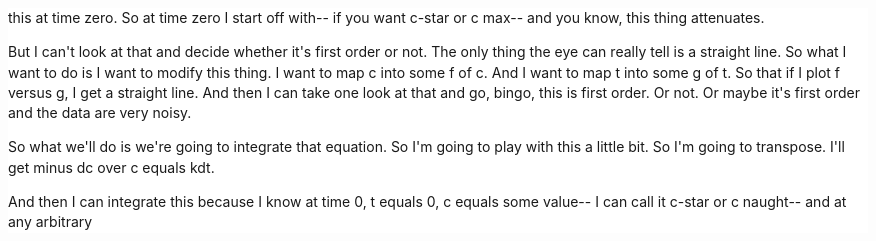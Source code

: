   <span m="233040">this</span> <span m="233270">at</span> <span m="233330">time</span>
  <span m="233740">zero.</span> <span m="234540">So</span> <span m="235010">at</span>
  <span m="235190">time</span> <span m="235530">zero</span> <span m="236180">I</span>
  <span m="236290">start</span> <span m="236610">off</span> <span m="236850">with--</span>
  <span m="237420">if</span> <span m="237560">you</span> <span m="237640">want</span>
  <span m="238030">c-star</span> <span m="238840">or</span> <span m="238950">c</span>
  <span m="239210">max--</span> <span m="240120">and</span> <span m="240330">you</span>
  <span m="240390">know,</span> <span m="240540">this</span> <span m="240710">thing</span>
  <span m="240930">attenuates.</span></p><p><span m="242900">But</span> <span m="243090">I</span>
  <span m="243140">can't</span> <span m="243470">look</span> <span m="243700">at</span>
  <span m="243810">that</span> <span m="244490">and</span> <span m="244730">decide</span>
  <span m="245190">whether</span> <span m="245450">it's</span> <span m="245940">first</span>
  <span m="246350">order</span> <span m="246730">or</span> <span m="246890">not.</span>
  <span m="247050">The</span> <span m="247150">only</span> <span m="247410">thing</span>
  <span m="248130">the</span> <span m="248430">eye</span> <span m="248640">can</span>
  <span m="249160">really</span> <span m="249920">tell</span> <span m="250730">is</span>
  <span m="251030">a</span> <span m="251330">straight</span> <span m="251790">line.</span>
  <span m="252350">So</span> <span m="252520">what</span> <span m="252620">I</span>
  <span m="252660">want</span> <span m="252830">to</span> <span m="253000">do</span>
  <span m="253330">is</span> <span m="253510">I</span> <span m="253580">want</span>
  <span m="253840">to</span> <span m="253890">modify</span> <span m="255130">this</span>
  <span m="255350">thing.</span> <span m="255910">I</span> <span m="256000">want</span>
  <span m="256150">to</span> <span m="256300">map</span> <span m="256980">c</span>
  <span m="257630">into</span> <span m="257920">some</span> <span m="258310">f</span>
  <span m="258580">of</span> <span m="258630">c.</span> <span m="259500">And</span>
  <span m="259720">I</span> <span m="259760">want</span> <span m="260030">to</span>
  <span m="260090">map</span> <span m="260480">t</span> <span m="261150">into</span>
  <span m="261450">some</span> <span m="261760">g</span> <span m="262080">of</span>
  <span m="262260">t.</span> <span m="262590">So</span> <span m="262820">that</span>
  <span m="264400">if</span> <span m="264600">I</span> <span m="264690">plot</span>
  <span m="265190">f</span> <span m="265620">versus</span> <span m="266060">g,</span>
  <span m="266770">I</span> <span m="266980">get</span> <span m="267550">a</span>
  <span m="267650">straight</span> <span m="268090">line.</span> <span m="268490">And</span>
  <span m="268590">then</span> <span m="268710">I</span> <span m="268810">can</span>
  <span m="269140">take</span> <span m="269400">one</span> <span m="269650">look</span>
  <span m="269910">at</span> <span m="270030">that</span> <span m="270260">and</span>
  <span m="270410">go,</span> <span m="270970">bingo,</span> <span m="271500">this</span>
  <span m="271640">is</span> <span m="271790">first</span> <span m="272150">order.</span>
  <span m="272690">Or</span> <span m="272990">not.</span> <span m="273440">Or</span>
  <span m="273630">maybe</span> <span m="273880">it's</span> <span m="274020">first</span>
  <span m="274380">order</span> <span m="274960">and</span> <span m="275210">the</span>
  <span m="275270">data</span> <span m="275620">are</span> <span m="275780">very</span>
  <span m="276090">noisy.</span></p><p><span m="276880">So</span> <span m="277110">what</span>
  <span m="277270">we'll</span> <span m="277420">do</span> <span m="278150">is</span>
  <span m="278390">we're</span> <span m="278490">going</span> <span m="278610">to</span>
  <span m="278730">integrate</span> <span m="279290">that</span> <span m="279500">equation.</span>
  <span m="280190">So</span> <span m="280390">I'm</span> <span m="280500">going</span>
  <span m="280615">to</span> <span m="281150">play</span> <span m="281530">with</span>
  <span m="281690">this</span> <span m="281900">a</span> <span m="281980">little</span>
  <span m="282230">bit.</span> <span m="282760">So</span> <span m="282910">I'm</span>
  <span m="282980">going</span> <span m="283060">to</span> <span m="283140">transpose.</span>
  <span m="284340">I'll</span> <span m="284470">get</span> <span m="284630">minus</span>
  <span m="285060">dc</span> <span m="286110">over</span> <span m="286456">c</span>
  <span m="287150">equals</span> <span m="288350">kdt.</span></p><p><span m="290630">And</span>
  <span m="290800">then</span> <span m="291170">I</span> <span m="291370">can</span>
  <span m="291550">integrate</span> <span m="292130">this</span> <span m="292770">because</span>
  <span m="292980">I</span> <span m="293180">know</span> <span m="295890">at</span>
  <span m="296140">time</span> <span m="296600">0,</span> <span m="297570">t</span>
  <span m="297830">equals</span> <span m="298280">0,</span> <span m="298960">c</span>
  <span m="299430">equals</span> <span m="299790">some</span> <span m="300090">value--</span>
  <span m="300550">I</span> <span m="300660">can</span> <span m="300770">call</span>
  <span m="301040">it</span> <span m="301140">c-star</span> <span m="302120">or</span>
  <span m="302350">c</span> <span m="302650">naught--</span> <span m="303450">and</span>
  <span m="304480">at</span> <span m="305200">any</span> <span m="305450">arbitrary</span>